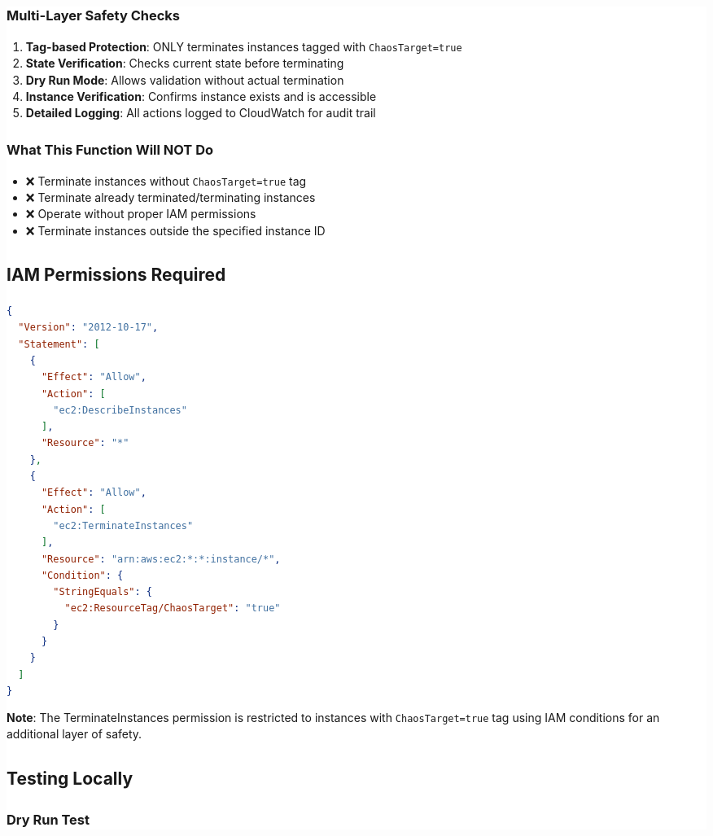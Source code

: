 ### Multi-Layer Safety Checks

1. **Tag-based Protection**: ONLY terminates instances tagged with `ChaosTarget=true`
2. **State Verification**: Checks current state before terminating
3. **Dry Run Mode**: Allows validation without actual termination
4. **Instance Verification**: Confirms instance exists and is accessible
5. **Detailed Logging**: All actions logged to CloudWatch for audit trail

### What This Function Will NOT Do

- ❌ Terminate instances without `ChaosTarget=true` tag
- ❌ Terminate already terminated/terminating instances
- ❌ Operate without proper IAM permissions
- ❌ Terminate instances outside the specified instance ID

## IAM Permissions Required

```json
{
  "Version": "2012-10-17",
  "Statement": [
    {
      "Effect": "Allow",
      "Action": [
        "ec2:DescribeInstances"
      ],
      "Resource": "*"
    },
    {
      "Effect": "Allow",
      "Action": [
        "ec2:TerminateInstances"
      ],
      "Resource": "arn:aws:ec2:*:*:instance/*",
      "Condition": {
        "StringEquals": {
          "ec2:ResourceTag/ChaosTarget": "true"
        }
      }
    }
  ]
}
```

**Note**: The TerminateInstances permission is restricted to instances with `ChaosTarget=true` tag using IAM conditions for an additional layer of safety.

## Testing Locally

### Dry Run Test
